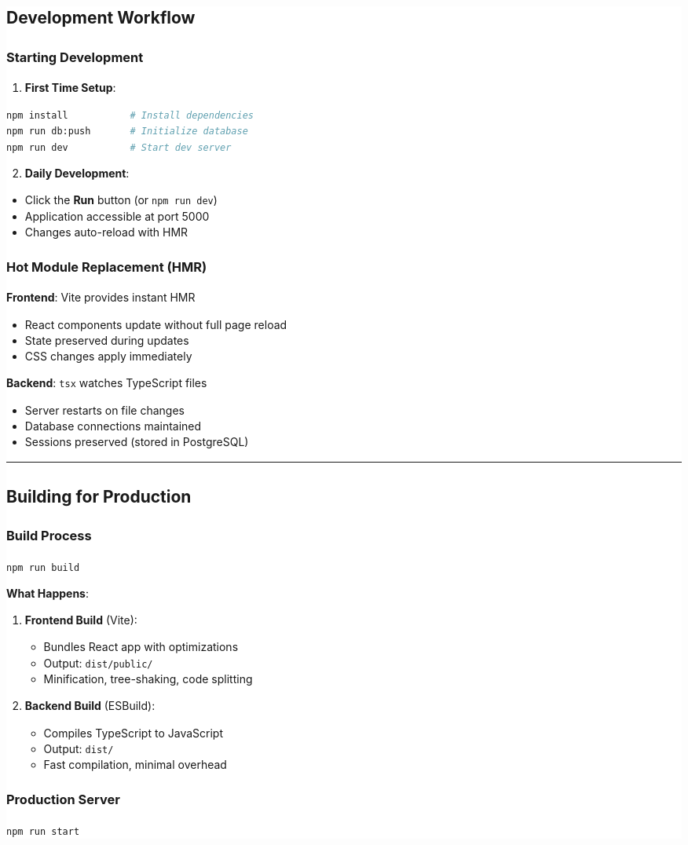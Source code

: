
## Development Workflow

### Starting Development

1. **First Time Setup**:
```bash
npm install           # Install dependencies
npm run db:push       # Initialize database
npm run dev           # Start dev server
```

2. **Daily Development**:
- Click the **Run** button (or `npm run dev`)
- Application accessible at port 5000
- Changes auto-reload with HMR

### Hot Module Replacement (HMR)

**Frontend**: Vite provides instant HMR
- React components update without full page reload
- State preserved during updates
- CSS changes apply immediately

**Backend**: `tsx` watches TypeScript files
- Server restarts on file changes
- Database connections maintained
- Sessions preserved (stored in PostgreSQL)

---

## Building for Production

### Build Process

```bash
npm run build
```

**What Happens**:
1. **Frontend Build** (Vite):
   - Bundles React app with optimizations
   - Output: `dist/public/`
   - Minification, tree-shaking, code splitting

2. **Backend Build** (ESBuild):
   - Compiles TypeScript to JavaScript
   - Output: `dist/`
   - Fast compilation, minimal overhead

### Production Server

```bash
npm run start
```
